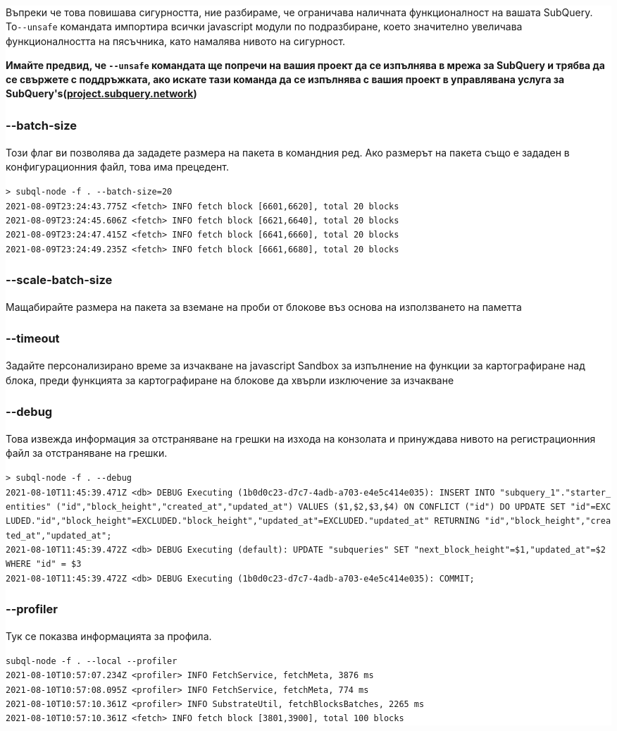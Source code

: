 Въпреки че това повишава сигурността, ние разбираме, че ограничава наличната функционалност на вашата SubQuery. То`--unsafe` командата импортира всички javascript модули по подразбиране, което значително увеличава функционалността на пясъчника, като намалява нивото на сигурност.

**Имайте предвид, че `--unsafe` командата ще попречи на вашия проект да се изпълнява в мрежа за SubQuery и трябва да се свържете с поддръжката, ако искате тази команда да се изпълнява с вашия проект в управлявана услуга за SubQuery's([project.subquery.network](https://project.subquery.network))**

### --batch-size

Този флаг ви позволява да зададете размера на пакета в командния ред. Ако размерът на пакета също е зададен в конфигурационния файл, това има прецедент.

```shell
> subql-node -f . --batch-size=20
2021-08-09T23:24:43.775Z <fetch> INFO fetch block [6601,6620], total 20 blocks
2021-08-09T23:24:45.606Z <fetch> INFO fetch block [6621,6640], total 20 blocks
2021-08-09T23:24:47.415Z <fetch> INFO fetch block [6641,6660], total 20 blocks
2021-08-09T23:24:49.235Z <fetch> INFO fetch block [6661,6680], total 20 blocks
```

### --scale-batch-size

Мащабирайте размера на пакета за вземане на проби от блокове въз основа на използването на паметта

### --timeout

Задайте персонализирано време за изчакване на javascript Sandbox за изпълнение на функции за картографиране над блока, преди функцията за картографиране на блокове да хвърли изключение за изчакване

### --debug

Това извежда информация за отстраняване на грешки на изхода на конзолата и принуждава нивото на регистрационния файл за отстраняване на грешки.

```shell
> subql-node -f . --debug
2021-08-10T11:45:39.471Z <db> DEBUG Executing (1b0d0c23-d7c7-4adb-a703-e4e5c414e035): INSERT INTO "subquery_1"."starter_entities" ("id","block_height","created_at","updated_at") VALUES ($1,$2,$3,$4) ON CONFLICT ("id") DO UPDATE SET "id"=EXCLUDED."id","block_height"=EXCLUDED."block_height","updated_at"=EXCLUDED."updated_at" RETURNING "id","block_height","created_at","updated_at";
2021-08-10T11:45:39.472Z <db> DEBUG Executing (default): UPDATE "subqueries" SET "next_block_height"=$1,"updated_at"=$2 WHERE "id" = $3
2021-08-10T11:45:39.472Z <db> DEBUG Executing (1b0d0c23-d7c7-4adb-a703-e4e5c414e035): COMMIT;
```

### --profiler

Тук се показва информацията за профила.

```shell
subql-node -f . --local --profiler
2021-08-10T10:57:07.234Z <profiler> INFO FetchService, fetchMeta, 3876 ms
2021-08-10T10:57:08.095Z <profiler> INFO FetchService, fetchMeta, 774 ms
2021-08-10T10:57:10.361Z <profiler> INFO SubstrateUtil, fetchBlocksBatches, 2265 ms
2021-08-10T10:57:10.361Z <fetch> INFO fetch block [3801,3900], total 100 blocks
```
